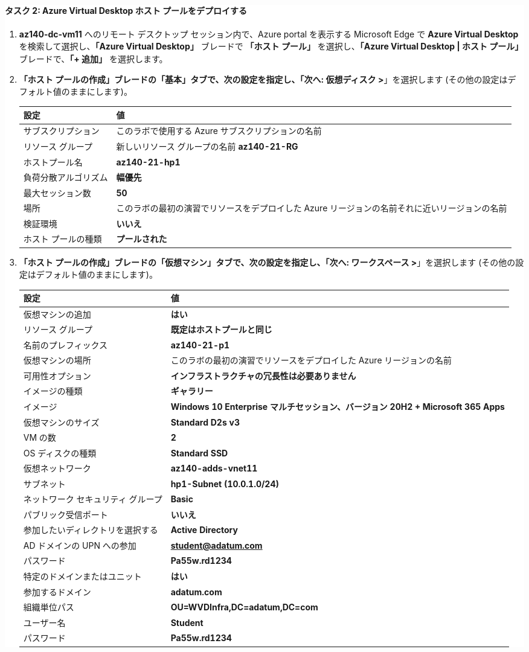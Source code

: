 #### タスク 2: Azure Virtual Desktop ホスト プールをデプロイする

1. **az140-dc-vm11** へのリモート デスクトップ セッション内で、Azure portal を表示する Microsoft Edge で **Azure Virtual Desktop** を検索して選択し、**「Azure Virtual Desktop」** ブレードで **「ホスト プール」** を選択し、**「Azure Virtual Desktop \| ホスト プール」** ブレードで、**「+ 追加」** を選択します。 
1. **「ホスト プールの作成」**ブレードの**「基本」**タブで、次の設定を指定し、**「次へ: 仮想ディスク >**」を選択します (その他の設定はデフォルト値のままにします)。

   |設定|値|
   |---|---|
   |サブスクリプション|このラボで使用する Azure サブスクリプションの名前|
   |リソース グループ|新しいリソース グループの名前 **az140-21-RG**|
   |ホストプール名|**az140-21-hp1**|
   |負荷分散アルゴリズム|**幅優先**|
   |最大セッション数|**50**|
   |場所|このラボの最初の演習でリソースをデプロイした Azure リージョンの名前それに近いリージョンの名前 |
   |検証環境|**いいえ**|
   |ホスト プールの種類|**プールされた**|


1. **「ホスト プールの作成」**ブレードの**「仮想マシン」**タブで、次の設定を指定し、**「次へ: ワークスペース >**」を選択します (その他の設定はデフォルト値のままにします)。

   |設定|値|
   |---|---|
   |仮想マシンの追加|**はい**|
   |リソース グループ|**既定はホストプールと同じ**|
   |名前のプレフィックス|**az140-21-p1**|
   |仮想マシンの場所|このラボの最初の演習でリソースをデプロイした Azure リージョンの名前|
   |可用性オプション|**インフラストラクチャの冗長性は必要ありません**|
   |イメージの種類|**ギャラリー**|
   |イメージ|**Windows 10 Enterprise マルチセッション、バージョン 20H2 + Microsoft 365 Apps**|
   |仮想マシンのサイズ|**Standard D2s v3**|
   |VM の数|**2**|
   |OS ディスクの種類|**Standard SSD**|
   |仮想ネットワーク|**az140-adds-vnet11**|
   |サブネット|**hp1-Subnet (10.0.1.0/24)**|
   |ネットワーク セキュリティ グループ|**Basic**|
   |パブリック受信ポート|**いいえ**|
   |参加したいディレクトリを選択する|**Active Directory**|
   |AD ドメインの UPN への参加|**student@adatum.com**|
   |パスワード|**Pa55w.rd1234**|
   |特定のドメインまたはユニット|**はい**|
   |参加するドメイン|**adatum.com**|
   |組織単位パス|**OU=WVDInfra,DC=adatum,DC=com**|
   |ユーザー名|**Student**|
   |パスワード|**Pa55w.rd1234**|